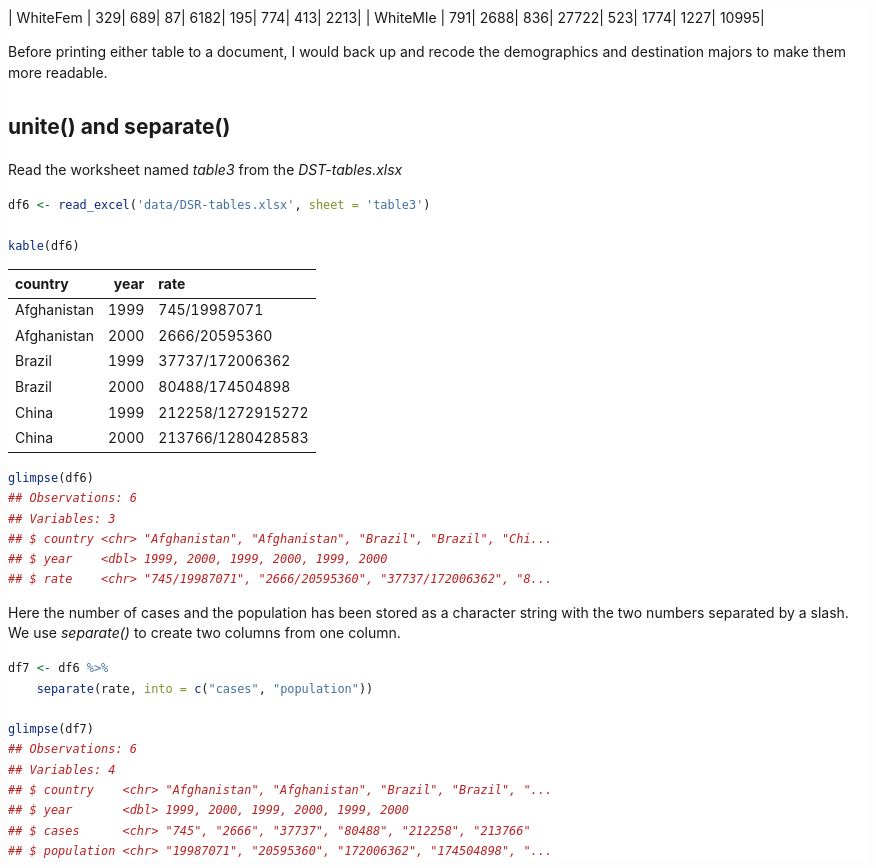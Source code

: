 | WhiteFem |  329|   689|   87|   6182|          195|       774|     413|    2213|
| WhiteMle |  791|  2688|  836|  27722|          523|      1774|    1227|   10995|

Before printing either table to a document, I would back up and recode the demographics and destination majors to make them more readable.

unite() and separate()
----------------------

Read the worksheet named *table3* from the *DST-tables.xlsx*

``` r
df6 <- read_excel('data/DSR-tables.xlsx', sheet = 'table3')

kable(df6)
```

| country     |  year| rate              |
|:------------|-----:|:------------------|
| Afghanistan |  1999| 745/19987071      |
| Afghanistan |  2000| 2666/20595360     |
| Brazil      |  1999| 37737/172006362   |
| Brazil      |  2000| 80488/174504898   |
| China       |  1999| 212258/1272915272 |
| China       |  2000| 213766/1280428583 |

``` r
glimpse(df6)
## Observations: 6
## Variables: 3
## $ country <chr> "Afghanistan", "Afghanistan", "Brazil", "Brazil", "Chi...
## $ year    <dbl> 1999, 2000, 1999, 2000, 1999, 2000
## $ rate    <chr> "745/19987071", "2666/20595360", "37737/172006362", "8...
```

Here the number of cases and the population has been stored as a character string with the two numbers separated by a slash. We use *separate()* to create two columns from one column.

``` r
df7 <- df6 %>% 
    separate(rate, into = c("cases", "population")) 

glimpse(df7)
## Observations: 6
## Variables: 4
## $ country    <chr> "Afghanistan", "Afghanistan", "Brazil", "Brazil", "...
## $ year       <dbl> 1999, 2000, 1999, 2000, 1999, 2000
## $ cases      <chr> "745", "2666", "37737", "80488", "212258", "213766"
## $ population <chr> "19987071", "20595360", "172006362", "174504898", "...
```
